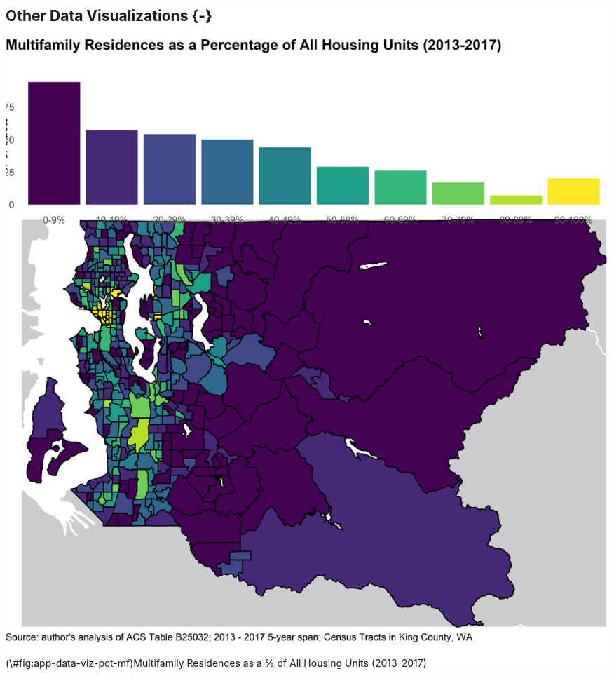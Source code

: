 

## Other Data Visualizations {-}

<div class="figure" style="text-align: left">
<img src="figures/app-data-viz-pct-mf-1.png" alt="Multifamily Residences as a % of All Housing Units (2013-2017)" width="100%" />
<p class="caption">(\#fig:app-data-viz-pct-mf)Multifamily Residences as a % of All Housing Units (2013-2017)</p>
</div>
